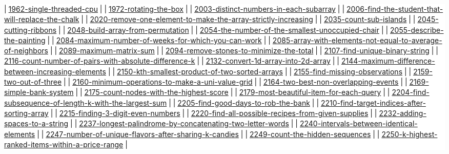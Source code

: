 | [1962-single-threaded-cpu](https://github.com/jiangtianh/LeetCode/tree/master/1962-single-threaded-cpu) |
| [1972-rotating-the-box](https://github.com/jiangtianh/LeetCode/tree/master/1972-rotating-the-box) |
| [2003-distinct-numbers-in-each-subarray](https://github.com/jiangtianh/LeetCode/tree/master/2003-distinct-numbers-in-each-subarray) |
| [2006-find-the-student-that-will-replace-the-chalk](https://github.com/jiangtianh/LeetCode/tree/master/2006-find-the-student-that-will-replace-the-chalk) |
| [2020-remove-one-element-to-make-the-array-strictly-increasing](https://github.com/jiangtianh/LeetCode/tree/master/2020-remove-one-element-to-make-the-array-strictly-increasing) |
| [2035-count-sub-islands](https://github.com/jiangtianh/LeetCode/tree/master/2035-count-sub-islands) |
| [2045-cutting-ribbons](https://github.com/jiangtianh/LeetCode/tree/master/2045-cutting-ribbons) |
| [2048-build-array-from-permutation](https://github.com/jiangtianh/LeetCode/tree/master/2048-build-array-from-permutation) |
| [2054-the-number-of-the-smallest-unoccupied-chair](https://github.com/jiangtianh/LeetCode/tree/master/2054-the-number-of-the-smallest-unoccupied-chair) |
| [2055-describe-the-painting](https://github.com/jiangtianh/LeetCode/tree/master/2055-describe-the-painting) |
| [2084-maximum-number-of-weeks-for-which-you-can-work](https://github.com/jiangtianh/LeetCode/tree/master/2084-maximum-number-of-weeks-for-which-you-can-work) |
| [2085-array-with-elements-not-equal-to-average-of-neighbors](https://github.com/jiangtianh/LeetCode/tree/master/2085-array-with-elements-not-equal-to-average-of-neighbors) |
| [2089-maximum-matrix-sum](https://github.com/jiangtianh/LeetCode/tree/master/2089-maximum-matrix-sum) |
| [2094-remove-stones-to-minimize-the-total](https://github.com/jiangtianh/LeetCode/tree/master/2094-remove-stones-to-minimize-the-total) |
| [2107-find-unique-binary-string](https://github.com/jiangtianh/LeetCode/tree/master/2107-find-unique-binary-string) |
| [2116-count-number-of-pairs-with-absolute-difference-k](https://github.com/jiangtianh/LeetCode/tree/master/2116-count-number-of-pairs-with-absolute-difference-k) |
| [2132-convert-1d-array-into-2d-array](https://github.com/jiangtianh/LeetCode/tree/master/2132-convert-1d-array-into-2d-array) |
| [2144-maximum-difference-between-increasing-elements](https://github.com/jiangtianh/LeetCode/tree/master/2144-maximum-difference-between-increasing-elements) |
| [2150-kth-smallest-product-of-two-sorted-arrays](https://github.com/jiangtianh/LeetCode/tree/master/2150-kth-smallest-product-of-two-sorted-arrays) |
| [2155-find-missing-observations](https://github.com/jiangtianh/LeetCode/tree/master/2155-find-missing-observations) |
| [2159-two-out-of-three](https://github.com/jiangtianh/LeetCode/tree/master/2159-two-out-of-three) |
| [2160-minimum-operations-to-make-a-uni-value-grid](https://github.com/jiangtianh/LeetCode/tree/master/2160-minimum-operations-to-make-a-uni-value-grid) |
| [2164-two-best-non-overlapping-events](https://github.com/jiangtianh/LeetCode/tree/master/2164-two-best-non-overlapping-events) |
| [2169-simple-bank-system](https://github.com/jiangtianh/LeetCode/tree/master/2169-simple-bank-system) |
| [2175-count-nodes-with-the-highest-score](https://github.com/jiangtianh/LeetCode/tree/master/2175-count-nodes-with-the-highest-score) |
| [2179-most-beautiful-item-for-each-query](https://github.com/jiangtianh/LeetCode/tree/master/2179-most-beautiful-item-for-each-query) |
| [2204-find-subsequence-of-length-k-with-the-largest-sum](https://github.com/jiangtianh/LeetCode/tree/master/2204-find-subsequence-of-length-k-with-the-largest-sum) |
| [2205-find-good-days-to-rob-the-bank](https://github.com/jiangtianh/LeetCode/tree/master/2205-find-good-days-to-rob-the-bank) |
| [2210-find-target-indices-after-sorting-array](https://github.com/jiangtianh/LeetCode/tree/master/2210-find-target-indices-after-sorting-array) |
| [2215-finding-3-digit-even-numbers](https://github.com/jiangtianh/LeetCode/tree/master/2215-finding-3-digit-even-numbers) |
| [2220-find-all-possible-recipes-from-given-supplies](https://github.com/jiangtianh/LeetCode/tree/master/2220-find-all-possible-recipes-from-given-supplies) |
| [2232-adding-spaces-to-a-string](https://github.com/jiangtianh/LeetCode/tree/master/2232-adding-spaces-to-a-string) |
| [2237-longest-palindrome-by-concatenating-two-letter-words](https://github.com/jiangtianh/LeetCode/tree/master/2237-longest-palindrome-by-concatenating-two-letter-words) |
| [2240-intervals-between-identical-elements](https://github.com/jiangtianh/LeetCode/tree/master/2240-intervals-between-identical-elements) |
| [2247-number-of-unique-flavors-after-sharing-k-candies](https://github.com/jiangtianh/LeetCode/tree/master/2247-number-of-unique-flavors-after-sharing-k-candies) |
| [2249-count-the-hidden-sequences](https://github.com/jiangtianh/LeetCode/tree/master/2249-count-the-hidden-sequences) |
| [2250-k-highest-ranked-items-within-a-price-range](https://github.com/jiangtianh/LeetCode/tree/master/2250-k-highest-ranked-items-within-a-price-range) |